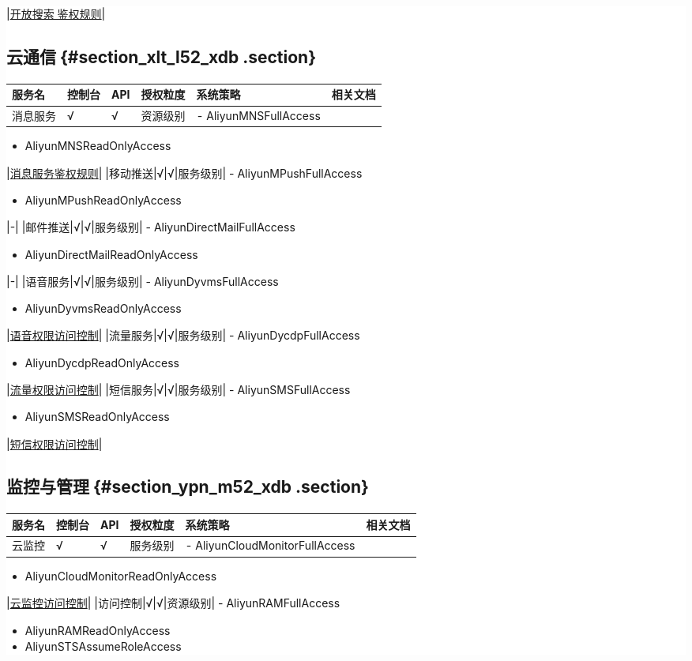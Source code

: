  |[开放搜索 鉴权规则](https://help.aliyun.com/document_detail/53744.html)|

## 云通信 {#section_xlt_l52_xdb .section}

|服务名|控制台|API|授权粒度|系统策略|相关文档|
|:--|:--|:--|:---|:---|:---|
|消息服务|√|√|资源级别| -   AliyunMNSFullAccess
-   AliyunMNSReadOnlyAccess

 |[消息服务鉴权规则](https://help.aliyun.com/document_detail/27448.html)|
|移动推送|√|√|服务级别| -   AliyunMPushFullAccess
-   AliyunMPushReadOnlyAccess

 |-|
|邮件推送|√|√|服务级别| -   AliyunDirectMailFullAccess
-   AliyunDirectMailReadOnlyAccess

 |-|
|语音服务|√|√|服务级别| -   AliyunDyvmsFullAccess
-   AliyunDyvmsReadOnlyAccess

 |[语音权限访问控制](https://help.aliyun.com/document_detail/55766.html)|
|流量服务|√|√|服务级别| -   AliyunDycdpFullAccess
-   AliyunDycdpReadOnlyAccess

 |[流量权限访问控制](https://help.aliyun.com/document_detail/55767.html)|
|短信服务|√|√|服务级别| -   AliyunSMSFullAccess
-   AliyunSMSReadOnlyAccess

 |[短信权限访问控制](https://help.aliyun.com/document_detail/55764.html)|

## 监控与管理 {#section_ypn_m52_xdb .section}

|服务名|控制台|API|授权粒度|系统策略|相关文档|
|:--|:--|:--|:---|:---|:---|
|云监控|√|√|服务级别| -   AliyunCloudMonitorFullAccess
-   AliyunCloudMonitorReadOnlyAccess

 |[云监控访问控制](https://help.aliyun.com/document_detail/43170.html)|
|访问控制|√|√|资源级别| -   AliyunRAMFullAccess
-   AliyunRAMReadOnlyAccess
-   AliyunSTSAssumeRoleAccess
